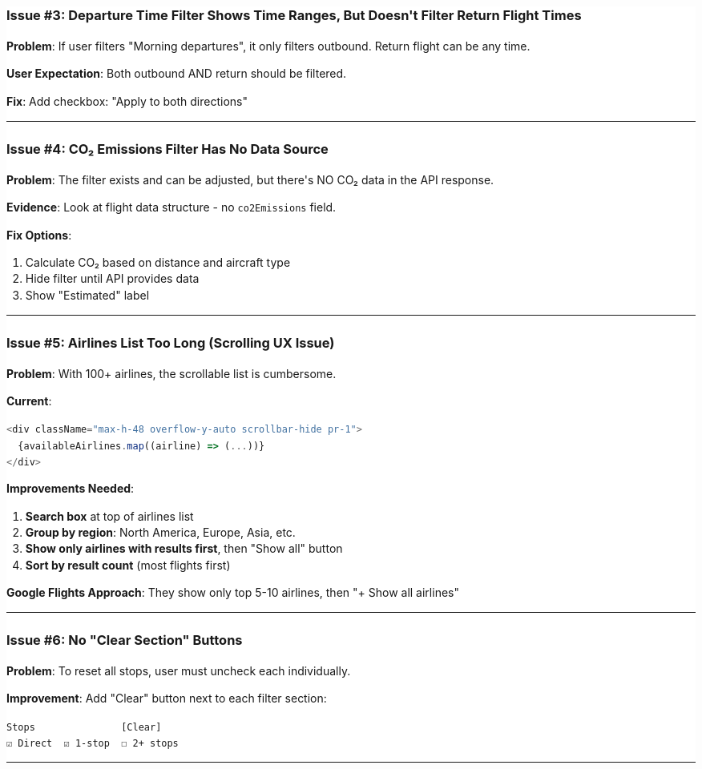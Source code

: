 
### Issue #3: Departure Time Filter Shows Time Ranges, But Doesn't Filter Return Flight Times

**Problem**: If user filters "Morning departures", it only filters outbound. Return flight can be any time.

**User Expectation**: Both outbound AND return should be filtered.

**Fix**: Add checkbox: "Apply to both directions"

---

### Issue #4: CO₂ Emissions Filter Has No Data Source

**Problem**: The filter exists and can be adjusted, but there's NO CO₂ data in the API response.

**Evidence**: Look at flight data structure - no `co2Emissions` field.

**Fix Options**:
1. Calculate CO₂ based on distance and aircraft type
2. Hide filter until API provides data
3. Show "Estimated" label

---

### Issue #5: Airlines List Too Long (Scrolling UX Issue)

**Problem**: With 100+ airlines, the scrollable list is cumbersome.

**Current**:
```typescript
<div className="max-h-48 overflow-y-auto scrollbar-hide pr-1">
  {availableAirlines.map((airline) => (...))}
</div>
```

**Improvements Needed**:
1. **Search box** at top of airlines list
2. **Group by region**: North America, Europe, Asia, etc.
3. **Show only airlines with results first**, then "Show all" button
4. **Sort by result count** (most flights first)

**Google Flights Approach**: They show only top 5-10 airlines, then "+ Show all airlines"

---

### Issue #6: No "Clear Section" Buttons

**Problem**: To reset all stops, user must uncheck each individually.

**Improvement**: Add "Clear" button next to each filter section:
```
Stops               [Clear]
☑ Direct  ☑ 1-stop  ☐ 2+ stops
```

---